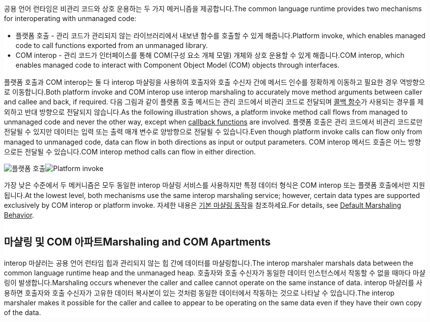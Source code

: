 <span data-ttu-id="5d480-113">공용 언어 런타임은 비관리 코드와 상호 운용하는 두 가지 메커니즘을 제공합니다.</span><span class="sxs-lookup"><span data-stu-id="5d480-113">The common language runtime provides two mechanisms for interoperating with unmanaged code:</span></span>

- <span data-ttu-id="5d480-114">플랫폼 호출 - 관리 코드가 관리되지 않는 라이브러리에서 내보낸 함수를 호출할 수 있게 해줍니다.</span><span class="sxs-lookup"><span data-stu-id="5d480-114">Platform invoke, which enables managed code to call functions exported from an unmanaged library.</span></span>
- <span data-ttu-id="5d480-115">COM interop - 관리 코드가 인터페이스를 통해 COM(구성 요소 개체 모델) 개체와 상호 운용할 수 있게 해줍니다.</span><span class="sxs-lookup"><span data-stu-id="5d480-115">COM interop, which enables managed code to interact with Component Object Model (COM) objects through interfaces.</span></span>

<span data-ttu-id="5d480-116">플랫폼 호출과 COM interop는 둘 다 interop 마샬링을 사용하여 호출자와 호출 수신자 간에 메서드 인수를 정확하게 이동하고 필요한 경우 역방향으로 이동합니다.</span><span class="sxs-lookup"><span data-stu-id="5d480-116">Both platform invoke and COM interop use interop marshaling to accurately move method arguments between caller and callee and back, if required.</span></span> <span data-ttu-id="5d480-117">다음 그림과 같이 플랫폼 호출 메서드는 관리 코드에서 비관리 코드로 전달되며 [콜백 함수](callback-functions.md)가 사용되는 경우를 제외하고 반대 방향으로 전달되지 않습니다.</span><span class="sxs-lookup"><span data-stu-id="5d480-117">As the following illustration shows, a platform invoke method call flows from managed to unmanaged code and never the other way, except when [callback functions](callback-functions.md) are involved.</span></span> <span data-ttu-id="5d480-118">플랫폼 호출은 관리 코드에서 비관리 코드로만 전달될 수 있지만 데이터는 입력 또는 출력 매개 변수로 양방향으로 전달될 수 있습니다.</span><span class="sxs-lookup"><span data-stu-id="5d480-118">Even though platform invoke calls can flow only from managed to unmanaged code, data can flow in both directions as input or output parameters.</span></span> <span data-ttu-id="5d480-119">COM interop 메서드 호출은 어느 방향으로든 전달될 수 있습니다.</span><span class="sxs-lookup"><span data-stu-id="5d480-119">COM interop method calls can flow in either direction.</span></span>

<span data-ttu-id="5d480-120">![플랫폼 호출](./media/interop-marshaling/interop-marshaling-invoke-and-com.png "플랫폼 호출 및 COM Interop 호출 흐름")</span><span class="sxs-lookup"><span data-stu-id="5d480-120">![Platform invoke](./media/interop-marshaling/interop-marshaling-invoke-and-com.png "Platform invoke and COM interop call flow")</span></span>

<span data-ttu-id="5d480-121">가장 낮은 수준에서 두 메커니즘은 모두 동일한 interop 마샬링 서비스를 사용하지만 특정 데이터 형식은 COM interop 또는 플랫폼 호출에서만 지원됩니다.</span><span class="sxs-lookup"><span data-stu-id="5d480-121">At the lowest level, both mechanisms use the same interop marshaling service; however, certain data types are supported exclusively by COM interop or platform invoke.</span></span> <span data-ttu-id="5d480-122">자세한 내용은 [기본 마샬링 동작](default-marshaling-behavior.md)을 참조하세요.</span><span class="sxs-lookup"><span data-stu-id="5d480-122">For details, see [Default Marshaling Behavior](default-marshaling-behavior.md).</span></span>

## <a name="marshaling-and-com-apartments"></a><span data-ttu-id="5d480-123">마샬링 및 COM 아파트</span><span class="sxs-lookup"><span data-stu-id="5d480-123">Marshaling and COM Apartments</span></span>

<span data-ttu-id="5d480-124">interop 마샬러는 공용 언어 런타임 힙과 관리되지 않는 힙 간에 데이터를 마샬링합니다.</span><span class="sxs-lookup"><span data-stu-id="5d480-124">The interop marshaler marshals data between the common language runtime heap and the unmanaged heap.</span></span> <span data-ttu-id="5d480-125">호출자와 호출 수신자가 동일한 데이터 인스턴스에서 작동할 수 없을 때마다 마샬링이 발생합니다.</span><span class="sxs-lookup"><span data-stu-id="5d480-125">Marshaling occurs whenever the caller and callee cannot operate on the same instance of data.</span></span> <span data-ttu-id="5d480-126">interop 마샬러를 사용하면 호출자와 호출 수신자가 고유한 데이터 복사본이 있는 것처럼 동일한 데이터에서 작동하는 것으로 나타날 수 있습니다.</span><span class="sxs-lookup"><span data-stu-id="5d480-126">The interop marshaler makes it possible for the caller and callee to appear to be operating on the same data even if they have their own copy of the data.</span></span>
